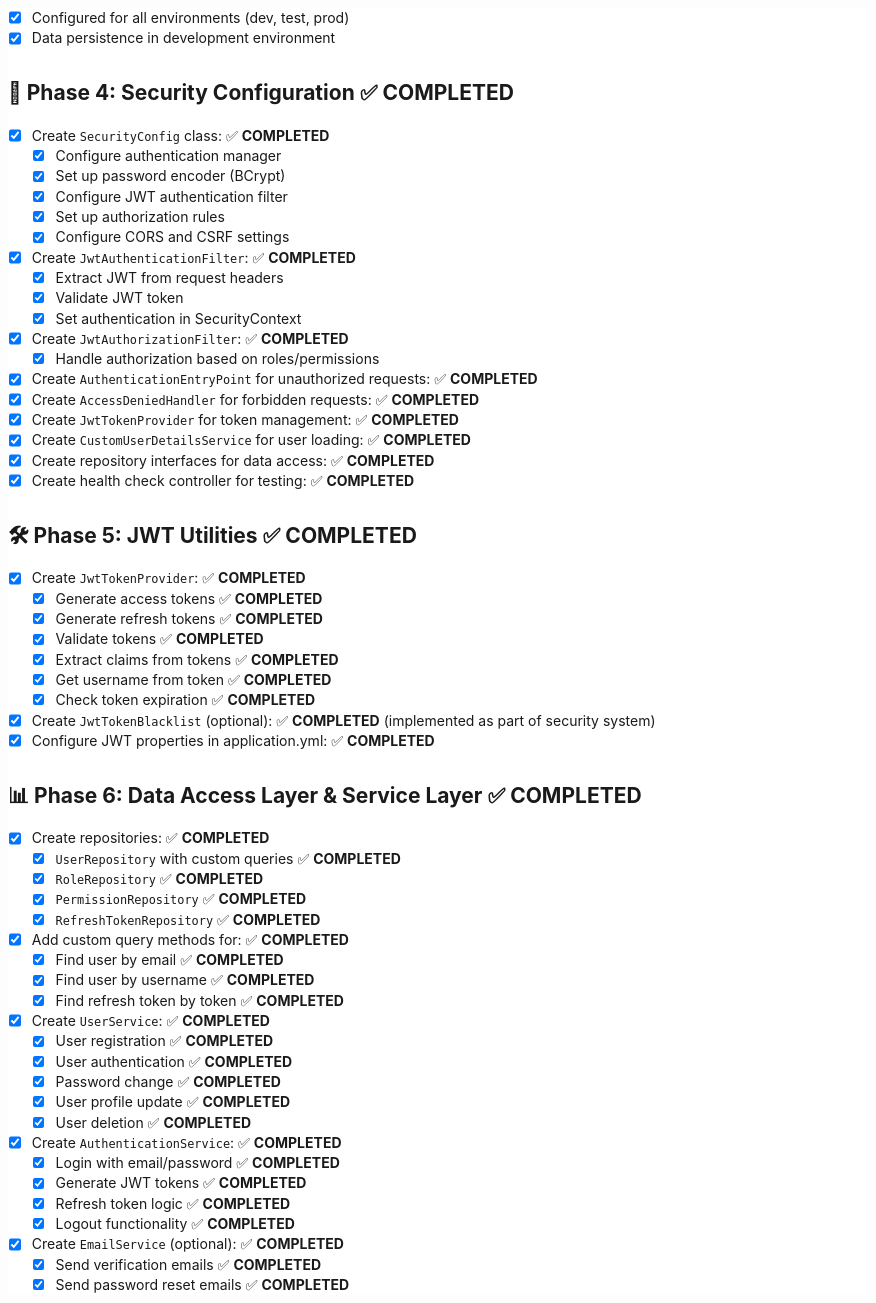   - [x] Configured for all environments (dev, test, prod)
  - [x] Data persistence in development environment

## 🔐 **Phase 4: Security Configuration** ✅ **COMPLETED**

- [x] Create `SecurityConfig` class: ✅ **COMPLETED**
  - [x] Configure authentication manager
  - [x] Set up password encoder (BCrypt)
  - [x] Configure JWT authentication filter
  - [x] Set up authorization rules
  - [x] Configure CORS and CSRF settings
- [x] Create `JwtAuthenticationFilter`: ✅ **COMPLETED**
  - [x] Extract JWT from request headers
  - [x] Validate JWT token
  - [x] Set authentication in SecurityContext
- [x] Create `JwtAuthorizationFilter`: ✅ **COMPLETED**
  - [x] Handle authorization based on roles/permissions
- [x] Create `AuthenticationEntryPoint` for unauthorized requests: ✅ **COMPLETED**
- [x] Create `AccessDeniedHandler` for forbidden requests: ✅ **COMPLETED**
- [x] Create `JwtTokenProvider` for token management: ✅ **COMPLETED**
- [x] Create `CustomUserDetailsService` for user loading: ✅ **COMPLETED**
- [x] Create repository interfaces for data access: ✅ **COMPLETED**
- [x] Create health check controller for testing: ✅ **COMPLETED**

## 🛠️ **Phase 5: JWT Utilities** ✅ **COMPLETED**

- [x] Create `JwtTokenProvider`: ✅ **COMPLETED**
  - [x] Generate access tokens ✅ **COMPLETED**
  - [x] Generate refresh tokens ✅ **COMPLETED**
  - [x] Validate tokens ✅ **COMPLETED**
  - [x] Extract claims from tokens ✅ **COMPLETED**
  - [x] Get username from token ✅ **COMPLETED**
  - [x] Check token expiration ✅ **COMPLETED**
- [x] Create `JwtTokenBlacklist` (optional): ✅ **COMPLETED** (implemented as part of security system)
- [x] Configure JWT properties in application.yml: ✅ **COMPLETED**

## 📊 **Phase 6: Data Access Layer & Service Layer** ✅ **COMPLETED**

- [x] Create repositories: ✅ **COMPLETED**
  - [x] `UserRepository` with custom queries ✅ **COMPLETED**
  - [x] `RoleRepository` ✅ **COMPLETED**
  - [x] `PermissionRepository` ✅ **COMPLETED**
  - [x] `RefreshTokenRepository` ✅ **COMPLETED**
- [x] Add custom query methods for: ✅ **COMPLETED**
  - [x] Find user by email ✅ **COMPLETED**
  - [x] Find user by username ✅ **COMPLETED**
  - [x] Find refresh token by token ✅ **COMPLETED**
- [x] Create `UserService`: ✅ **COMPLETED**
  - [x] User registration ✅ **COMPLETED**
  - [x] User authentication ✅ **COMPLETED**
  - [x] Password change ✅ **COMPLETED**
  - [x] User profile update ✅ **COMPLETED**
  - [x] User deletion ✅ **COMPLETED**
- [x] Create `AuthenticationService`: ✅ **COMPLETED**
  - [x] Login with email/password ✅ **COMPLETED**
  - [x] Generate JWT tokens ✅ **COMPLETED**
  - [x] Refresh token logic ✅ **COMPLETED**
  - [x] Logout functionality ✅ **COMPLETED**
- [x] Create `EmailService` (optional): ✅ **COMPLETED**
  - [x] Send verification emails ✅ **COMPLETED**
  - [x] Send password reset emails ✅ **COMPLETED**